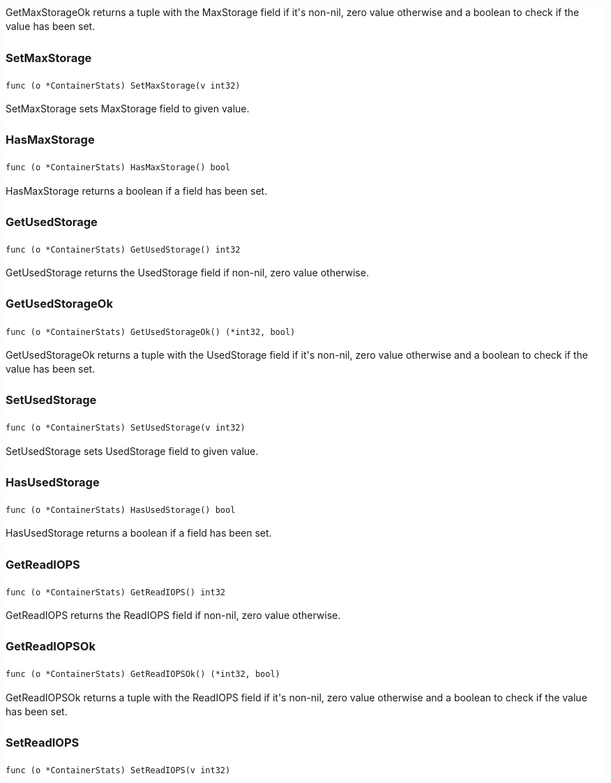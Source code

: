 GetMaxStorageOk returns a tuple with the MaxStorage field if it's non-nil, zero value otherwise
and a boolean to check if the value has been set.

### SetMaxStorage

`func (o *ContainerStats) SetMaxStorage(v int32)`

SetMaxStorage sets MaxStorage field to given value.

### HasMaxStorage

`func (o *ContainerStats) HasMaxStorage() bool`

HasMaxStorage returns a boolean if a field has been set.

### GetUsedStorage

`func (o *ContainerStats) GetUsedStorage() int32`

GetUsedStorage returns the UsedStorage field if non-nil, zero value otherwise.

### GetUsedStorageOk

`func (o *ContainerStats) GetUsedStorageOk() (*int32, bool)`

GetUsedStorageOk returns a tuple with the UsedStorage field if it's non-nil, zero value otherwise
and a boolean to check if the value has been set.

### SetUsedStorage

`func (o *ContainerStats) SetUsedStorage(v int32)`

SetUsedStorage sets UsedStorage field to given value.

### HasUsedStorage

`func (o *ContainerStats) HasUsedStorage() bool`

HasUsedStorage returns a boolean if a field has been set.

### GetReadIOPS

`func (o *ContainerStats) GetReadIOPS() int32`

GetReadIOPS returns the ReadIOPS field if non-nil, zero value otherwise.

### GetReadIOPSOk

`func (o *ContainerStats) GetReadIOPSOk() (*int32, bool)`

GetReadIOPSOk returns a tuple with the ReadIOPS field if it's non-nil, zero value otherwise
and a boolean to check if the value has been set.

### SetReadIOPS

`func (o *ContainerStats) SetReadIOPS(v int32)`
